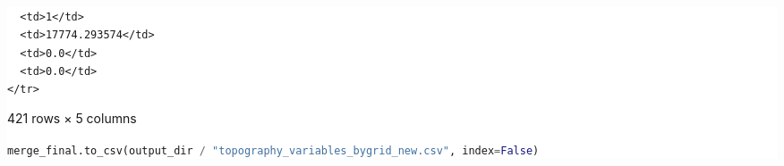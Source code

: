       <td>1</td>
      <td>17774.293574</td>
      <td>0.0</td>
      <td>0.0</td>
    </tr>
  </tbody>
</table>
<p>421 rows × 5 columns</p>
</div>




```python
merge_final.to_csv(output_dir / "topography_variables_bygrid_new.csv", index=False)
```
